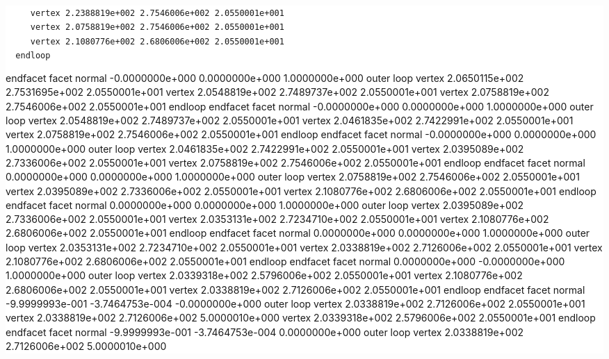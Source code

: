          vertex 2.2388819e+002 2.7546006e+002 2.0550001e+001
         vertex 2.0758819e+002 2.7546006e+002 2.0550001e+001
         vertex 2.1080776e+002 2.6806006e+002 2.0550001e+001
      endloop
   endfacet
   facet normal -0.0000000e+000 0.0000000e+000 1.0000000e+000
      outer loop
         vertex 2.0650115e+002 2.7531695e+002 2.0550001e+001
         vertex 2.0548819e+002 2.7489737e+002 2.0550001e+001
         vertex 2.0758819e+002 2.7546006e+002 2.0550001e+001
      endloop
   endfacet
   facet normal -0.0000000e+000 0.0000000e+000 1.0000000e+000
      outer loop
         vertex 2.0548819e+002 2.7489737e+002 2.0550001e+001
         vertex 2.0461835e+002 2.7422991e+002 2.0550001e+001
         vertex 2.0758819e+002 2.7546006e+002 2.0550001e+001
      endloop
   endfacet
   facet normal -0.0000000e+000 0.0000000e+000 1.0000000e+000
      outer loop
         vertex 2.0461835e+002 2.7422991e+002 2.0550001e+001
         vertex 2.0395089e+002 2.7336006e+002 2.0550001e+001
         vertex 2.0758819e+002 2.7546006e+002 2.0550001e+001
      endloop
   endfacet
   facet normal 0.0000000e+000 0.0000000e+000 1.0000000e+000
      outer loop
         vertex 2.0758819e+002 2.7546006e+002 2.0550001e+001
         vertex 2.0395089e+002 2.7336006e+002 2.0550001e+001
         vertex 2.1080776e+002 2.6806006e+002 2.0550001e+001
      endloop
   endfacet
   facet normal 0.0000000e+000 0.0000000e+000 1.0000000e+000
      outer loop
         vertex 2.0395089e+002 2.7336006e+002 2.0550001e+001
         vertex 2.0353131e+002 2.7234710e+002 2.0550001e+001
         vertex 2.1080776e+002 2.6806006e+002 2.0550001e+001
      endloop
   endfacet
   facet normal 0.0000000e+000 0.0000000e+000 1.0000000e+000
      outer loop
         vertex 2.0353131e+002 2.7234710e+002 2.0550001e+001
         vertex 2.0338819e+002 2.7126006e+002 2.0550001e+001
         vertex 2.1080776e+002 2.6806006e+002 2.0550001e+001
      endloop
   endfacet
   facet normal 0.0000000e+000 -0.0000000e+000 1.0000000e+000
      outer loop
         vertex 2.0339318e+002 2.5796006e+002 2.0550001e+001
         vertex 2.1080776e+002 2.6806006e+002 2.0550001e+001
         vertex 2.0338819e+002 2.7126006e+002 2.0550001e+001
      endloop
   endfacet
   facet normal -9.9999993e-001 -3.7464753e-004 -0.0000000e+000
      outer loop
         vertex 2.0338819e+002 2.7126006e+002 2.0550001e+001
         vertex 2.0338819e+002 2.7126006e+002 5.0000010e+000
         vertex 2.0339318e+002 2.5796006e+002 2.0550001e+001
      endloop
   endfacet
   facet normal -9.9999993e-001 -3.7464753e-004 0.0000000e+000
      outer loop
         vertex 2.0338819e+002 2.7126006e+002 5.0000010e+000